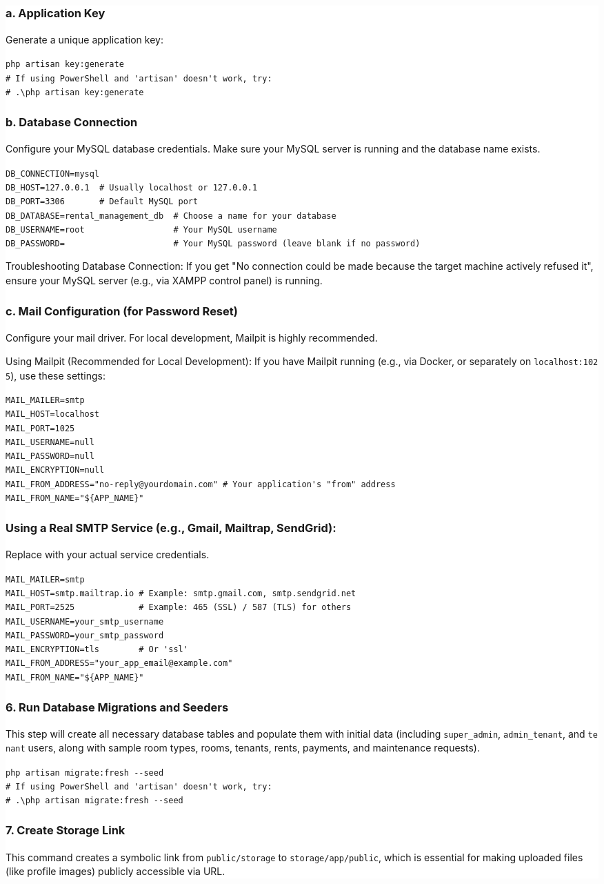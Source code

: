 
### a. Application Key
Generate a unique application key:
```
php artisan key:generate
# If using PowerShell and 'artisan' doesn't work, try:
# .\php artisan key:generate
```
### b. Database Connection
Configure your MySQL database credentials. Make sure your MySQL server is running and the database name exists.
```
DB_CONNECTION=mysql
DB_HOST=127.0.0.1  # Usually localhost or 127.0.0.1
DB_PORT=3306       # Default MySQL port
DB_DATABASE=rental_management_db  # Choose a name for your database
DB_USERNAME=root                  # Your MySQL username
DB_PASSWORD=                      # Your MySQL password (leave blank if no password)
```
Troubleshooting Database Connection: If you get "No connection could be made because the target machine actively refused it", ensure your MySQL server (e.g., via XAMPP control panel) is running.

### c. Mail Configuration (for Password Reset)
Configure your mail driver. For local development, Mailpit is highly recommended.

Using Mailpit (Recommended for Local Development):
If you have Mailpit running (e.g., via Docker, or separately on `localhost:1025`), use these settings:
```
MAIL_MAILER=smtp
MAIL_HOST=localhost
MAIL_PORT=1025
MAIL_USERNAME=null
MAIL_PASSWORD=null
MAIL_ENCRYPTION=null
MAIL_FROM_ADDRESS="no-reply@yourdomain.com" # Your application's "from" address
MAIL_FROM_NAME="${APP_NAME}"
```
### Using a Real SMTP Service (e.g., Gmail, Mailtrap, SendGrid):
Replace with your actual service credentials.
```
MAIL_MAILER=smtp
MAIL_HOST=smtp.mailtrap.io # Example: smtp.gmail.com, smtp.sendgrid.net
MAIL_PORT=2525             # Example: 465 (SSL) / 587 (TLS) for others
MAIL_USERNAME=your_smtp_username
MAIL_PASSWORD=your_smtp_password
MAIL_ENCRYPTION=tls        # Or 'ssl'
MAIL_FROM_ADDRESS="your_app_email@example.com"
MAIL_FROM_NAME="${APP_NAME}"
```
### 6. Run Database Migrations and Seeders
This step will create all necessary database tables and populate them with initial data (including `super_admin`, `admin_tenant`, and `tenant` users, along with sample room types, rooms, tenants, rents, payments, and maintenance requests).
```
php artisan migrate:fresh --seed
# If using PowerShell and 'artisan' doesn't work, try:
# .\php artisan migrate:fresh --seed
```
### 7. Create Storage Link
This command creates a symbolic link from `public/storage` to `storage/app/public`, which is essential for making uploaded files (like profile images) publicly accessible via URL.